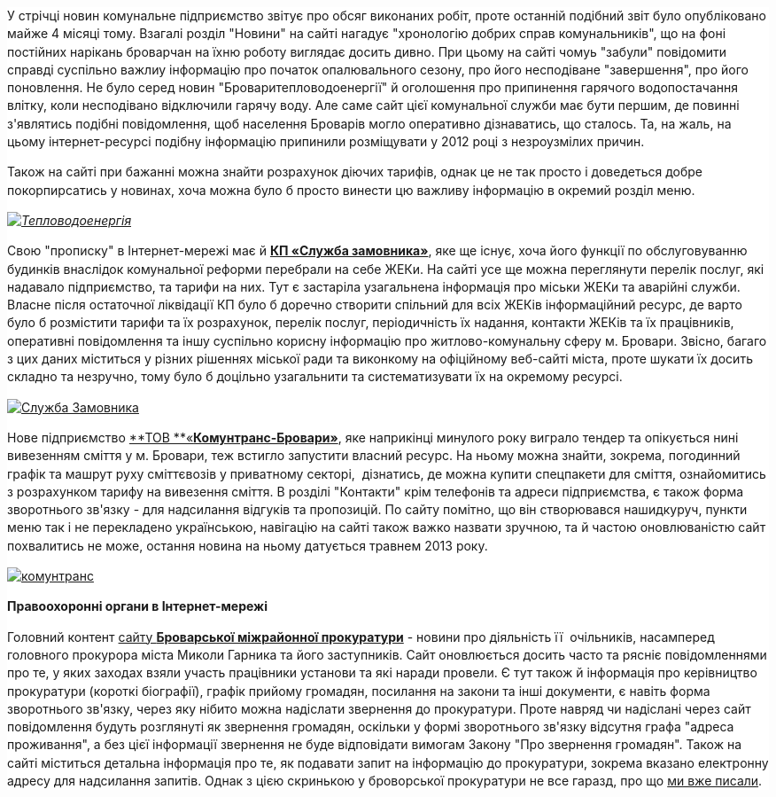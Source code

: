 У стрічці новин комунальне підприємство звітує про обсяг виконаних робіт, проте останній подібний звіт було опубліковано майже 4 місяці тому. Взагалі розділ "Новини" на сайті нагадує "хронологію добрих справ комунальників", що на фоні постійних нарікань броварчан на їхню роботу виглядає досить дивно. При цьому на сайті чомуь "забули" повідомити справді суспільно важлиу інформацію про початок опалювального сезону, про його несподіване "завершення", про його поновлення. Не було серед новин "Броваритепловодоенергії" й оголошення про припинення гарячого водопостачання влітку, коли несподівано відключили гарячу воду. Але саме сайт цієї комунальної служби має бути першим, де повинні з'являтись подібні повідомлення, щоб населення Броварів могло оперативно дізнаватись, що сталось. Та, на жаль, на цьому інтернет-ресурсі подібну інформацію припинили розміщувати у 2012 році з незроузмілих причин.

Також на сайті при бажанні можна знайти розрахунок діючих тарифів, однак це не так просто і доведеться добре покорпирсатись у новинах, хоча можна було б просто винести цю важливу інформацію в окремий розділ меню.

_[![Тепловодоенергія](https://mpz.brovary.org/wp-content/uploads/2013/10/Teplovodoenergiya.jpg)](https://mpz.brovary.org/wp-content/uploads/2013/10/Teplovodoenergiya.jpg)_

Свою "прописку" в Інтернет-мережі має й [**КП «Служба замовника»**](http://szb.com.ua/), яке ще існує, хоча його функції по обслуговуванню будинків внаслідок комунальної реформи перебрали на себе ЖЕКи. На сайті усе ще можна переглянути перелік послуг, які надавало підприємство, та тарифи на них. Тут є застаріла узагальнена інформація про міськи ЖЕКи та аварійні служби. Власне після остаточної ліквідації КП було б доречно створити спільний для всіх ЖЕКів інформаційний ресурс, де варто було б розмістити тарифи та їх розрахунок, перелік послуг, періодичність їх надання, контакти ЖЕКів та їх працівників, оперативні повідомлення та іншу суспільно корисну інформацію про житлово-комунальну сферу м. Бровари. Звісно, багаго з цих даних міститься у різних рішеннях міської ради та виконкому на офіційному веб-сайті міста, проте шукати їх досить складно та незручно, тому було б доцільно узагальнити та систематизувати їх на окремому ресурсі.

[![Служба Замовника](https://mpz.brovary.org/wp-content/uploads/2013/10/Sluzhba-Zamovnika.jpg)](https://mpz.brovary.org/wp-content/uploads/2013/10/Sluzhba-Zamovnika.jpg)

Нове підприємство [**ТОВ **«**Комунтранс-Бровари»**](http://ktb.com.ua/index.php?view=index), яке наприкінці минулого року виграло тендер та опікується нині вивезенням сміття у м. Бровари, теж встигло запустити власний ресурс. На ньому можна знайти, зокрема, погодинний графік та машрут руху сміттєвозів у приватному секторі,  дізнатись, де можна купити спецпакети для сміття, ознайомитись з розрахунком тарифу на вивезення сміття. В розділі "Контакти" крім телефонів та адреси підприємства, є також форма зворотнього зв'язку - для надсилання відгуків та пропозицій. По сайту помітно, що він створювався нашидкуруч, пункти меню так і не перекладено українською, навігацію на сайті також важко назвати зручною, та й частою оновлюваністю сайт похвалитись не може, остання новина на ньому датується травнем 2013 року.

[![комунтранс](https://mpz.brovary.org/wp-content/uploads/2013/10/komuntrans.jpg)](https://mpz.brovary.org/wp-content/uploads/2013/10/komuntrans.jpg)

**Правоохоронні органи в Інтернет-мережі**

Головний контент [сайту **Броварської міжрайонної прокуратури**](http://brovaru-prokuratura.org.ua/) - новини про діяльність її  очільників, насамперед головного прокурора міста Миколи Гарника та його заступників. Сайт оновлюється досить часто та рясніє повідомленнями про те, у яких заходах взяли участь працівники установи та які наради провели. Є тут також й інформація про керівництво прокуратури (короткі біографії), графік прийому громадян, посилання на закони та інші документи, є навіть форма зворотнього зв'язку, через яку нібито можна надіслати звернення до прокуратури. Проте навряд чи надіслані через сайт повідомлення будуть розглянуті як звернення громадян, оскільки у формі зворотнього зв'язку відсутня графа "адреса проживання", а без цієї інформації звернення не буде відповідати вимогам Закону "Про звернення громадян". Також на сайті міститься детальна інформація про те, як подавати запит на інформацію до прокуратури, зокрема вказано електронну адресу для надсилання запитів. Однак з цією скринькою у броворської прокуратури не все гаразд, про що [ми вже писали](https://mpz.brovary.org/chomu-ya-stavlyu-prokuraturu-na-schyotchik/).
